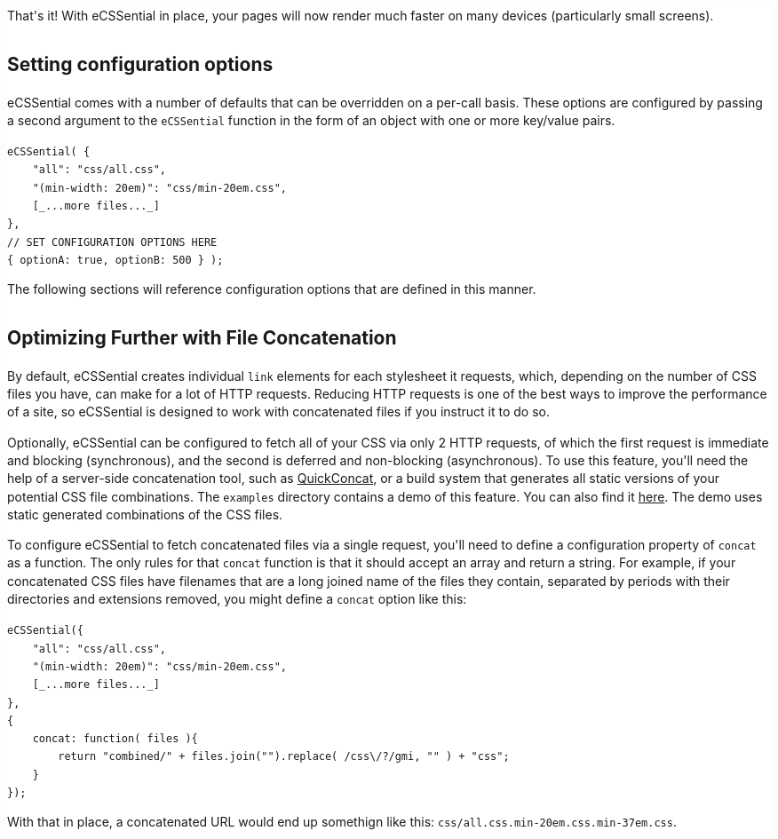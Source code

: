 That's it! With eCSSential in place, your pages will now  render much faster on many devices (particularly small screens).


## Setting configuration options

eCSSential comes with a number of defaults that can be overridden on a per-call basis. These options are configured by passing a second argument to the `eCSSential` function in the form of an object with one or more key/value pairs.

    eCSSential( {
        "all": "css/all.css",
        "(min-width: 20em)": "css/min-20em.css",
        [_...more files..._]
	},
	// SET CONFIGURATION OPTIONS HERE
	{ optionA: true, optionB: 500 } );

The following sections will reference configuration options that are defined in this manner.


## Optimizing Further with File Concatenation

By default, eCSSential creates individual `link` elements for each stylesheet it requests, which, depending on the number of CSS files you have, can make for a lot of HTTP requests. Reducing HTTP requests is one of the best ways to improve the performance of a site, so eCSSential is designed to work with concatenated files if you instruct it to do so.

Optionally, eCSSential can be configured to fetch all of your CSS via only 2 HTTP requests, of which the first request is immediate and blocking (synchronous), and the second is deferred and non-blocking (asynchronous). To use this feature, you'll need the help of a server-side concatenation tool, such as [QuickConcat](https://github.com/filamentgroup/quickconcat), or a build system that generates all static versions of your potential CSS file combinations. The `examples` directory contains a demo of this feature. You can also find it [here](http://filamentgroup.github.com/eCSSential/examples/concat). The demo uses static generated combinations of the CSS files.

To configure eCSSential to fetch concatenated files via a single request, you'll need to define a configuration property of `concat` as a function. The only rules for that `concat` function is that it should accept an array and return a string. For example, if your concatenated CSS files have filenames that are a long joined name of the files they contain, separated by periods with their directories and extensions removed, you might define a `concat` option like this:

    eCSSential({
	    "all": "css/all.css",
	    "(min-width: 20em)": "css/min-20em.css",
	    [_...more files..._]
	},
	{
	    concat: function( files ){
		    return "combined/" + files.join("").replace( /css\/?/gmi, "" ) + "css";
		}
	});

With that in place, a concatenated URL would end up somethign like this: `css/all.css.min-20em.css.min-37em.css`.
